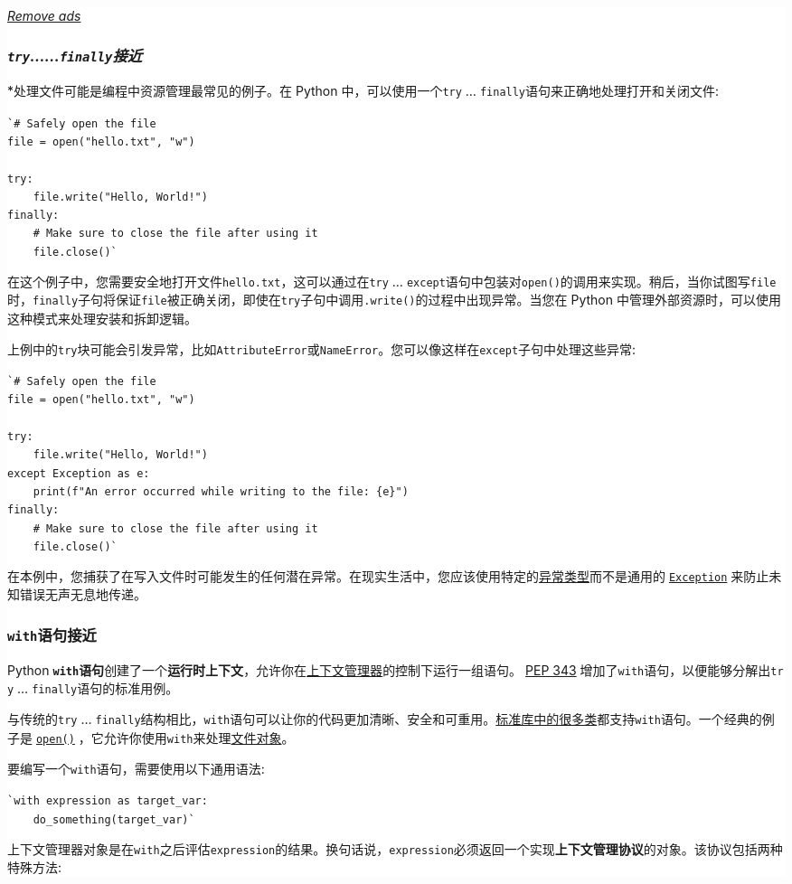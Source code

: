 [*Remove ads*](/account/join/)

### *`try`……`finally`接近*

 *处理文件可能是编程中资源管理最常见的例子。在 Python 中，可以使用一个`try` … `finally`语句来正确地处理打开和关闭文件:

```
`# Safely open the file
file = open("hello.txt", "w")

try:
    file.write("Hello, World!")
finally:
    # Make sure to close the file after using it
    file.close()` 
```

在这个例子中，您需要安全地打开文件`hello.txt`，这可以通过在`try` … `except`语句中包装对`open()`的调用来实现。稍后，当你试图写`file`时，`finally`子句将保证`file`被正确关闭，即使在`try`子句中调用`.write()`的过程中出现异常。当您在 Python 中管理外部资源时，可以使用这种模式来处理安装和拆卸逻辑。

上例中的`try`块可能会引发异常，比如`AttributeError`或`NameError`。您可以像这样在`except`子句中处理这些异常:

```
`# Safely open the file
file = open("hello.txt", "w")

try:
    file.write("Hello, World!")
except Exception as e:
    print(f"An error occurred while writing to the file: {e}")
finally:
    # Make sure to close the file after using it
    file.close()` 
```

在本例中，您捕获了在写入文件时可能发生的任何潜在异常。在现实生活中，您应该使用特定的[异常类型](https://docs.python.org/3/library/exceptions.html#built-in-exceptions)而不是通用的 [`Exception`](https://docs.python.org/3/library/exceptions.html#Exception) 来防止未知错误无声无息地传递。

### `with`语句接近

Python **`with`语句**创建了一个**运行时上下文**，允许你在[上下文管理器](https://docs.python.org/3/library/stdtypes.html#context-manager-types)的控制下运行一组语句。 [PEP 343](https://www.python.org/dev/peps/pep-0343/) 增加了`with`语句，以便能够分解出`try` … `finally`语句的标准用例。

与传统的`try` … `finally`结构相比，`with`语句可以让你的代码更加清晰、安全和可重用。[标准库中的很多类](https://docs.python.org/3/library/index.html)都支持`with`语句。一个经典的例子是 [`open()`](https://docs.python.org/3/library/functions.html#open) ，它允许你使用`with`来处理[文件对象](https://docs.python.org/3/glossary.html#term-file-object)。

要编写一个`with`语句，需要使用以下通用语法:

```
`with expression as target_var:
    do_something(target_var)` 
```

上下文管理器对象是在`with`之后评估`expression`的结果。换句话说，`expression`必须返回一个实现**上下文管理协议**的对象。该协议包括两种特殊方法:
